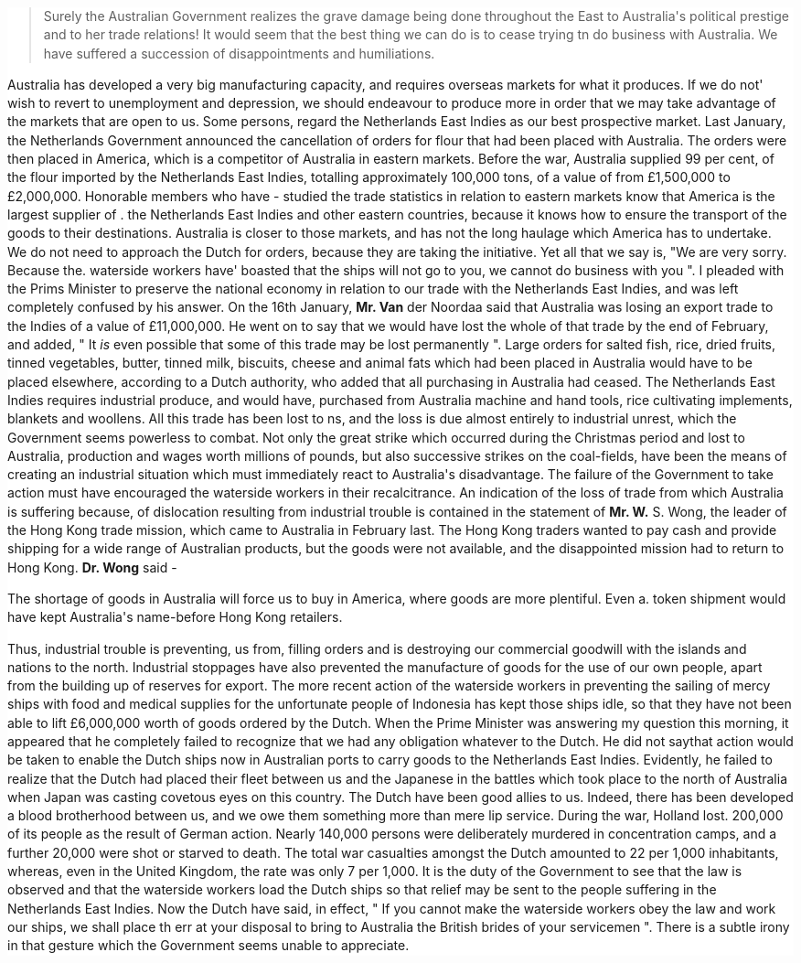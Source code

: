   >Surely the Australian Government realizes the grave damage being done throughout the East to Australia's political prestige and to her trade relations! It would seem that the best thing we can do is to cease trying tn do business with Australia. We have suffered a succession of disappointments and humiliations. 

Australia has developed a very big manufacturing capacity, and requires overseas markets for what it produces. If we do not' wish to revert to unemployment and depression, we should endeavour to produce more in order that we may take advantage of the markets that are open to us. Some persons, regard the Netherlands East Indies as our best prospective market. Last January, the Netherlands Government announced the cancellation of orders for flour that had been placed with Australia. The orders were then placed in America, which is a competitor of Australia in eastern markets. Before the war, Australia supplied 99 per cent, of the flour imported by the Netherlands East Indies, totalling approximately 100,000 tons, of a value of from £1,500,000 to £2,000,000. Honorable members who have - studied the trade statistics in relation to eastern markets know that America is the largest supplier of . the Netherlands East Indies and other eastern countries, because it knows how to ensure the transport of the goods to their destinations. Australia is closer to those markets, and has not the long haulage which America has to undertake. We do not need to approach the Dutch for orders, because they are taking the initiative. Yet all that we say is, "We are very sorry. Because the. waterside workers have' boasted that the ships will not go to you, we cannot do business with you ". I pleaded with the Prims Minister to preserve the national economy in relation to our trade with the Netherlands East Indies, and was left completely confused by his answer. On the 16th January,  **Mr. Van**  der Noordaa  said that Australia was losing an export trade to the Indies of a value of £11,000,000. He went on to say that we would have lost the whole of that trade by the end of February, and added, " It  *is*  even possible that some of this trade may be lost permanently ". Large orders for salted fish, rice, dried fruits, tinned vegetables, butter, tinned milk, biscuits, cheese and animal fats which had been placed in Australia would have to be placed elsewhere, according to a Dutch authority, who added that all purchasing in Australia had ceased. The Netherlands East Indies requires industrial produce, and would have, purchased from Australia machine and hand tools, rice cultivating implements, blankets and woollens. All this trade has been lost to ns, and the loss is due almost entirely to industrial unrest, which the Government seems powerless to combat. Not only the great strike which occurred during the Christmas period and lost to Australia, production and wages worth millions of pounds, but also successive  strikes on the coal-fields, have been the means of creating an industrial situation which must  immediately react to Australia's disadvantage. The failure of the Government to take action must have encouraged the waterside workers in their recalcitrance. An indication of the loss of trade from which Australia is suffering because, of dislocation resulting from industrial trouble is contained in the statement of  **Mr. W.**  S. Wong, the leader of the Hong Kong trade mission, which came to Australia in February last. The Hong Kong traders wanted to pay cash and provide shipping for a wide range of Australian products, but the goods were not available, and the disappointed mission had to return to Hong Kong.  **Dr. Wong**  said - 

The shortage of goods in Australia will force us to buy in America, where goods are more plentiful. Even a. token shipment would have kept Australia's name-before Hong Kong retailers. 

Thus, industrial trouble is preventing, us from, filling orders and is destroying our commercial goodwill with the islands and nations to the north. Industrial stoppages have also prevented the manufacture of goods for the use of our own people, apart from the building up of reserves for export. The more recent action of the waterside workers in preventing the sailing of mercy ships with food and medical supplies for the unfortunate people of Indonesia has kept those ships idle, so that they have not been able to lift £6,000,000 worth of goods ordered by the Dutch. When the Prime Minister was answering my question this morning, it appeared that he completely failed to recognize that we had any obligation whatever to the Dutch. He did not saythat action would be taken to enable the Dutch ships now in Australian ports to carry goods to the Netherlands East Indies. Evidently, he failed to realize that the Dutch had placed their fleet between us and the Japanese in the battles which took place to the north of Australia when Japan was casting covetous eyes on this country. The Dutch have been good allies to us. Indeed, there has been developed a blood brotherhood between us, and we owe them something more than mere lip service. During the war, Holland  lost. 200,000 of its people as the result of German action. Nearly 140,000 persons were deliberately murdered in concentration camps, and a further 20,000 were shot or starved to death. The total war casualties amongst the Dutch amounted to 22 per 1,000 inhabitants, whereas, even in the United Kingdom, the rate was only 7 per 1,000. It is the duty of the Government to see that the  law  is observed and that the waterside workers load the Dutch ships so that relief may be sent to the people suffering in the Netherlands East Indies. Now the Dutch have said, in effect, " If you cannot make the waterside workers obey the law and work our ships, we shall place th err  at  your disposal to bring to Australia the British brides of your servicemen ". There is a subtle irony in that gesture which the Government seems unable to appreciate. 